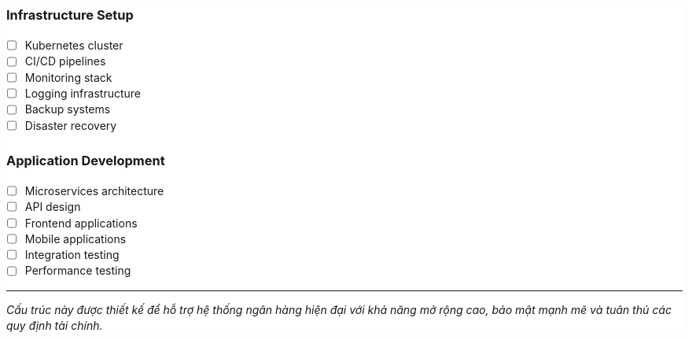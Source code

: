 ### **Infrastructure Setup**
- [ ] Kubernetes cluster
- [ ] CI/CD pipelines
- [ ] Monitoring stack
- [ ] Logging infrastructure
- [ ] Backup systems
- [ ] Disaster recovery

### **Application Development**
- [ ] Microservices architecture
- [ ] API design
- [ ] Frontend applications
- [ ] Mobile applications
- [ ] Integration testing
- [ ] Performance testing

---

*Cấu trúc này được thiết kế để hỗ trợ hệ thống ngân hàng hiện đại với khả năng mở rộng cao, bảo mật mạnh mẽ và tuân thủ các quy định tài chính.*
